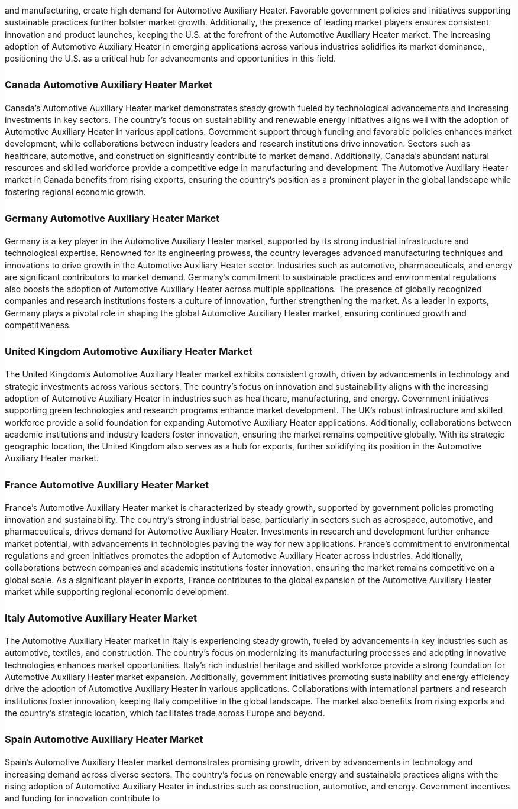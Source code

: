 and manufacturing, create high demand for Automotive Auxiliary Heater. Favorable government policies and initiatives supporting sustainable practices further bolster market growth. Additionally, the presence of leading market players ensures consistent innovation and product launches, keeping the U.S. at the forefront of the Automotive Auxiliary Heater market. The increasing adoption of Automotive Auxiliary Heater in emerging applications across various industries solidifies its market dominance, positioning the U.S. as a critical hub for advancements and opportunities in this field.</p><h3>Canada Automotive Auxiliary Heater Market</h3><p>Canada&rsquo;s Automotive Auxiliary Heater market demonstrates steady growth fueled by technological advancements and increasing investments in key sectors. The country&rsquo;s focus on sustainability and renewable energy initiatives aligns well with the adoption of Automotive Auxiliary Heater in various applications. Government support through funding and favorable policies enhances market development, while collaborations between industry leaders and research institutions drive innovation. Sectors such as healthcare, automotive, and construction significantly contribute to market demand. Additionally, Canada&rsquo;s abundant natural resources and skilled workforce provide a competitive edge in manufacturing and development. The Automotive Auxiliary Heater market in Canada benefits from rising exports, ensuring the country&rsquo;s position as a prominent player in the global landscape while fostering regional economic growth.</p><h3>Germany Automotive Auxiliary Heater Market</h3><p>Germany is a key player in the Automotive Auxiliary Heater market, supported by its strong industrial infrastructure and technological expertise. Renowned for its engineering prowess, the country leverages advanced manufacturing techniques and innovations to drive growth in the Automotive Auxiliary Heater sector. Industries such as automotive, pharmaceuticals, and energy are significant contributors to market demand. Germany&rsquo;s commitment to sustainable practices and environmental regulations also boosts the adoption of Automotive Auxiliary Heater across multiple applications. The presence of globally recognized companies and research institutions fosters a culture of innovation, further strengthening the market. As a leader in exports, Germany plays a pivotal role in shaping the global Automotive Auxiliary Heater market, ensuring continued growth and competitiveness.</p><h3>United Kingdom Automotive Auxiliary Heater Market</h3><p>The United Kingdom&rsquo;s Automotive Auxiliary Heater market exhibits consistent growth, driven by advancements in technology and strategic investments across various sectors. The country&rsquo;s focus on innovation and sustainability aligns with the increasing adoption of Automotive Auxiliary Heater in industries such as healthcare, manufacturing, and energy. Government initiatives supporting green technologies and research programs enhance market development. The UK&rsquo;s robust infrastructure and skilled workforce provide a solid foundation for expanding Automotive Auxiliary Heater applications. Additionally, collaborations between academic institutions and industry leaders foster innovation, ensuring the market remains competitive globally. With its strategic geographic location, the United Kingdom also serves as a hub for exports, further solidifying its position in the Automotive Auxiliary Heater market.</p><h3>France Automotive Auxiliary Heater Market</h3><p>France&rsquo;s Automotive Auxiliary Heater market is characterized by steady growth, supported by government policies promoting innovation and sustainability. The country&rsquo;s strong industrial base, particularly in sectors such as aerospace, automotive, and pharmaceuticals, drives demand for Automotive Auxiliary Heater. Investments in research and development further enhance market potential, with advancements in technologies paving the way for new applications. France&rsquo;s commitment to environmental regulations and green initiatives promotes the adoption of Automotive Auxiliary Heater across industries. Additionally, collaborations between companies and academic institutions foster innovation, ensuring the market remains competitive on a global scale. As a significant player in exports, France contributes to the global expansion of the Automotive Auxiliary Heater market while supporting regional economic development.</p><h3>Italy Automotive Auxiliary Heater Market</h3><p>The Automotive Auxiliary Heater market in Italy is experiencing steady growth, fueled by advancements in key industries such as automotive, textiles, and construction. The country&rsquo;s focus on modernizing its manufacturing processes and adopting innovative technologies enhances market opportunities. Italy&rsquo;s rich industrial heritage and skilled workforce provide a strong foundation for Automotive Auxiliary Heater market expansion. Additionally, government initiatives promoting sustainability and energy efficiency drive the adoption of Automotive Auxiliary Heater in various applications. Collaborations with international partners and research institutions foster innovation, keeping Italy competitive in the global landscape. The market also benefits from rising exports and the country&rsquo;s strategic location, which facilitates trade across Europe and beyond.</p><h3>Spain Automotive Auxiliary Heater Market</h3><p>Spain&rsquo;s Automotive Auxiliary Heater market demonstrates promising growth, driven by advancements in technology and increasing demand across diverse sectors. The country&rsquo;s focus on renewable energy and sustainable practices aligns with the rising adoption of Automotive Auxiliary Heater in industries such as construction, automotive, and energy. Government incentives and funding for innovation contribute to